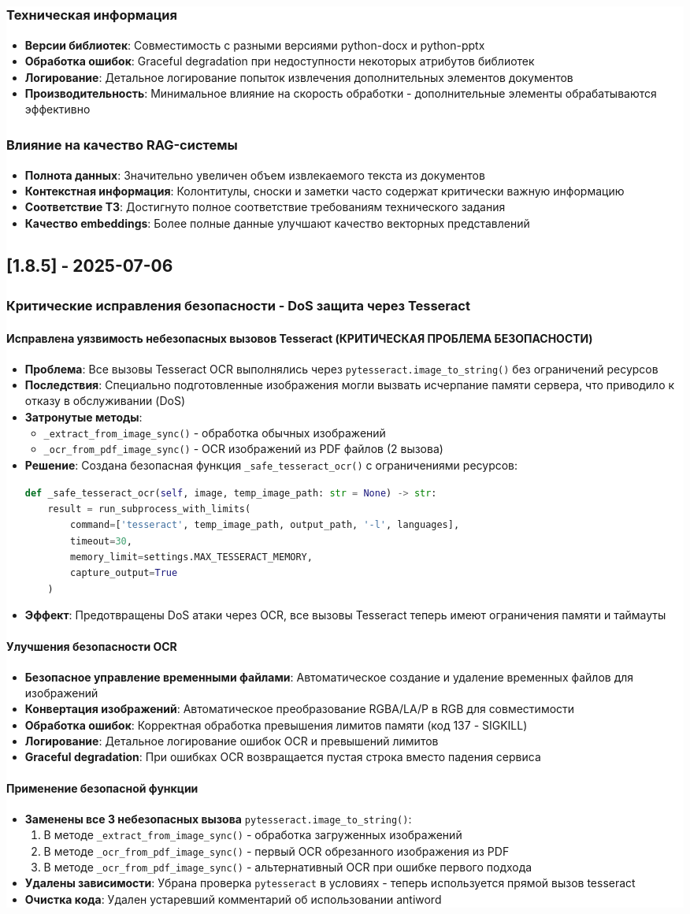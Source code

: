 ### Техническая информация
- **Версии библиотек**: Совместимость с разными версиями python-docx и python-pptx
- **Обработка ошибок**: Graceful degradation при недоступности некоторых атрибутов библиотек
- **Логирование**: Детальное логирование попыток извлечения дополнительных элементов документов
- **Производительность**: Минимальное влияние на скорость обработки - дополнительные элементы обрабатываются эффективно

### Влияние на качество RAG-системы
- **Полнота данных**: Значительно увеличен объем извлекаемого текста из документов
- **Контекстная информация**: Колонтитулы, сноски и заметки часто содержат критически важную информацию
- **Соответствие ТЗ**: Достигнуто полное соответствие требованиям технического задания
- **Качество embeddings**: Более полные данные улучшают качество векторных представлений

## [1.8.5] - 2025-07-06

### Критические исправления безопасности - DoS защита через Tesseract

#### Исправлена уязвимость небезопасных вызовов Tesseract (КРИТИЧЕСКАЯ ПРОБЛЕМА БЕЗОПАСНОСТИ)
- **Проблема**: Все вызовы Tesseract OCR выполнялись через `pytesseract.image_to_string()` без ограничений ресурсов
- **Последствия**: Специально подготовленные изображения могли вызвать исчерпание памяти сервера, что приводило к отказу в обслуживании (DoS)
- **Затронутые методы**:
  - `_extract_from_image_sync()` - обработка обычных изображений
  - `_ocr_from_pdf_image_sync()` - OCR изображений из PDF файлов (2 вызова)
- **Решение**: Создана безопасная функция `_safe_tesseract_ocr()` с ограничениями ресурсов:
  ```python
  def _safe_tesseract_ocr(self, image, temp_image_path: str = None) -> str:
      result = run_subprocess_with_limits(
          command=['tesseract', temp_image_path, output_path, '-l', languages],
          timeout=30,
          memory_limit=settings.MAX_TESSERACT_MEMORY,
          capture_output=True
      )
  ```
- **Эффект**: Предотвращены DoS атаки через OCR, все вызовы Tesseract теперь имеют ограничения памяти и таймауты

#### Улучшения безопасности OCR
- **Безопасное управление временными файлами**: Автоматическое создание и удаление временных файлов для изображений
- **Конвертация изображений**: Автоматическое преобразование RGBA/LA/P в RGB для совместимости
- **Обработка ошибок**: Корректная обработка превышения лимитов памяти (код 137 - SIGKILL)
- **Логирование**: Детальное логирование ошибок OCR и превышений лимитов
- **Graceful degradation**: При ошибках OCR возвращается пустая строка вместо падения сервиса

#### Применение безопасной функции
- **Заменены все 3 небезопасных вызова** `pytesseract.image_to_string()`:
  1. В методе `_extract_from_image_sync()` - обработка загруженных изображений
  2. В методе `_ocr_from_pdf_image_sync()` - первый OCR обрезанного изображения из PDF
  3. В методе `_ocr_from_pdf_image_sync()` - альтернативный OCR при ошибке первого подхода
- **Удалены зависимости**: Убрана проверка `pytesseract` в условиях - теперь используется прямой вызов tesseract
- **Очистка кода**: Удален устаревший комментарий об использовании antiword
